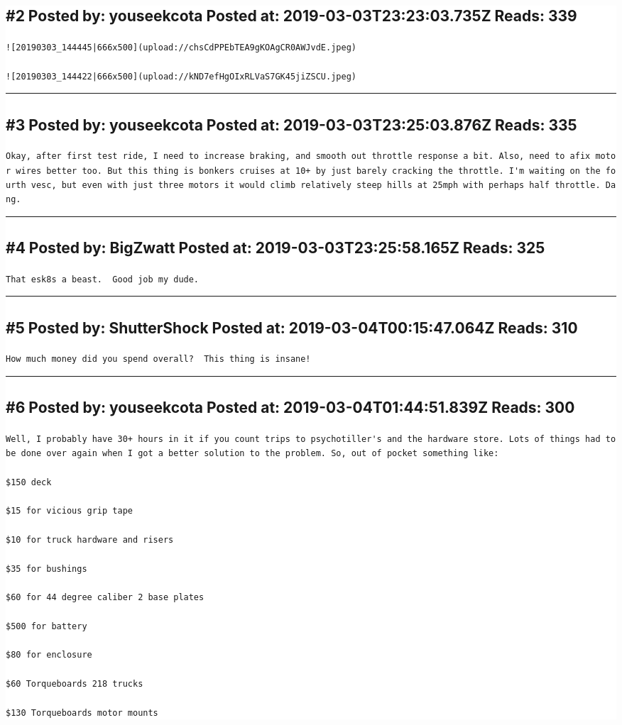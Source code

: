 ## \#2 Posted by: youseekcota Posted at: 2019-03-03T23:23:03.735Z Reads: 339

```
![20190303_144445|666x500](upload://chsCdPPEbTEA9gKOAgCR0AWJvdE.jpeg)

![20190303_144422|666x500](upload://kND7efHgOIxRLVaS7GK45jiZSCU.jpeg)
```

---
## \#3 Posted by: youseekcota Posted at: 2019-03-03T23:25:03.876Z Reads: 335

```
Okay, after first test ride, I need to increase braking, and smooth out throttle response a bit. Also, need to afix motor wires better too. But this thing is bonkers cruises at 10+ by just barely cracking the throttle. I'm waiting on the fourth vesc, but even with just three motors it would climb relatively steep hills at 25mph with perhaps half throttle. Dang.
```

---
## \#4 Posted by: BigZwatt Posted at: 2019-03-03T23:25:58.165Z Reads: 325

```
That esk8s a beast.  Good job my dude.
```

---
## \#5 Posted by: ShutterShock Posted at: 2019-03-04T00:15:47.064Z Reads: 310

```
How much money did you spend overall?  This thing is insane!
```

---
## \#6 Posted by: youseekcota Posted at: 2019-03-04T01:44:51.839Z Reads: 300

```
Well, I probably have 30+ hours in it if you count trips to psychotiller's and the hardware store. Lots of things had to be done over again when I got a better solution to the problem. So, out of pocket something like:

$150 deck

$15 for vicious grip tape

$10 for truck hardware and risers

$35 for bushings

$60 for 44 degree caliber 2 base plates

$500 for battery

$80 for enclosure

$60 Torqueboards 218 trucks

$130 Torqueboards motor mounts

```